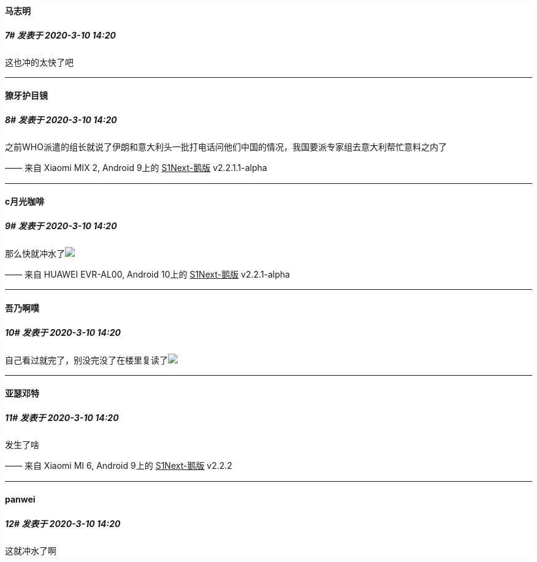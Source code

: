 ####  马志明  
##### 7#       发表于 2020-3-10 14:20


这也冲的太快了吧


-----

####  獠牙护目镜  
##### 8#       发表于 2020-3-10 14:20


之前WHO派遣的组长就说了伊朗和意大利头一批打电话问他们中国的情况，我国要派专家组去意大利帮忙意料之内了


—— 来自 Xiaomi MIX 2, Android 9上的 [S1Next-鹅版](https://github.com/ykrank/S1-Next/releases) v2.2.1.1-alpha


-----

####  c月光咖啡  
##### 9#       发表于 2020-3-10 14:20


那么快就冲水了<img src="https://static.saraba1st.com/image/smiley/face2017/012.png" referrerpolicy="no-referrer">

—— 来自 HUAWEI EVR-AL00, Android 10上的 [S1Next-鹅版](https://github.com/ykrank/S1-Next/releases) v2.2.1-alpha


-----

####  吾乃啊噗  
##### 10#       发表于 2020-3-10 14:20


自己看过就完了，别没完没了在楼里复读了<img src="https://static.saraba1st.com/image/smiley/face2017/002.png" referrerpolicy="no-referrer">


-----

####  亚瑟邓特  
##### 11#       发表于 2020-3-10 14:20


发生了啥

—— 来自 Xiaomi MI 6, Android 9上的 [S1Next-鹅版](https://github.com/ykrank/S1-Next/releases) v2.2.2


-----

####  panwei  
##### 12#       发表于 2020-3-10 14:20


这就冲水了啊
